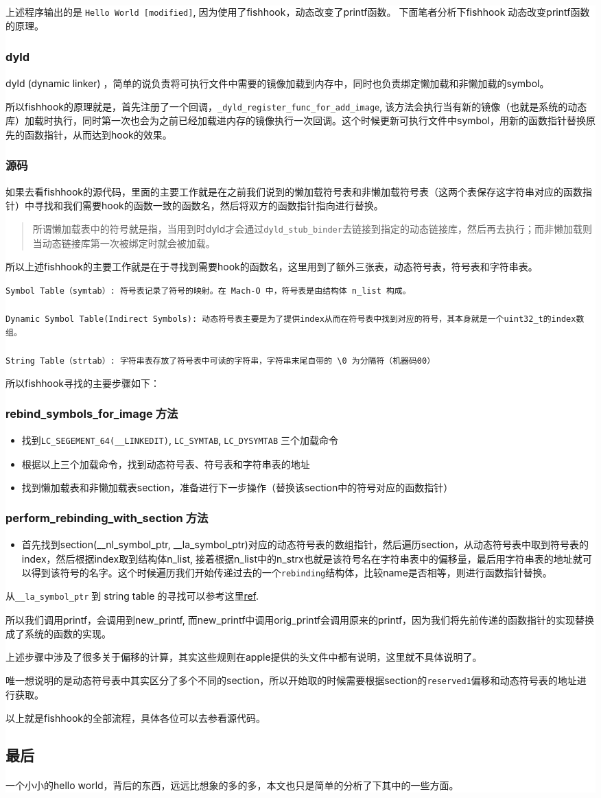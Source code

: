 上述程序输出的是 `Hello World [modified]`, 因为使用了fishhook，动态改变了printf函数。
下面笔者分析下fishhook 动态改变printf函数的原理。

### dyld

dyld (dynamic linker) ，简单的说负责将可执行文件中需要的镜像加载到内存中，同时也负责绑定懒加载和非懒加载的symbol。

所以fishhook的原理就是，首先注册了一个回调，`_dyld_register_func_for_add_image`, 该方法会执行当有新的镜像（也就是系统的动态库）加载时执行，同时第一次也会为之前已经加载进内存的镜像执行一次回调。这个时候更新可执行文件中symbol，用新的函数指针替换原先的函数指针，从而达到hook的效果。

### 源码

如果去看fishhook的源代码，里面的主要工作就是在之前我们说到的懒加载符号表和非懒加载符号表（这两个表保存这字符串对应的函数指针）中寻找和我们需要hook的函数一致的函数名，然后将双方的函数指针指向进行替换。

> 所谓懒加载表中的符号就是指，当用到时dyld才会通过`dyld_stub_binder`去链接到指定的动态链接库，然后再去执行；而非懒加载则当动态链接库第一次被绑定时就会被加载。

所以上述fishhook的主要工作就是在于寻找到需要hook的函数名，这里用到了额外三张表，动态符号表，符号表和字符串表。

```
Symbol Table（symtab）: 符号表记录了符号的映射。在 Mach-O 中，符号表是由结构体 n_list 构成。

Dynamic Symbol Table(Indirect Symbols): 动态符号表主要是为了提供index从而在符号表中找到对应的符号，其本身就是一个uint32_t的index数组。

String Table（strtab）: 字符串表存放了符号表中可读的字符串，字符串末尾自带的 \0 为分隔符（机器码00）
```

所以fishhook寻找的主要步骤如下：

### rebind_symbols_for_image 方法

- 找到`LC_SEGEMENT_64(__LINKEDIT)`, `LC_SYMTAB`, `LC_DYSYMTAB` 三个加载命令

- 根据以上三个加载命令，找到动态符号表、符号表和字符串表的地址

- 找到懒加载表和非懒加载表section，准备进行下一步操作（替换该section中的符号对应的函数指针）

### perform_rebinding_with_section 方法

- 首先找到section(__nl_symbol_ptr, __la_symbol_ptr)对应的动态符号表的数组指针，然后遍历section，从动态符号表中取到符号表的index，然后根据index取到结构体n_list, 接着根据n_list中的n_strx也就是该符号名在字符串表中的偏移量，最后用字符串表的地址就可以得到该符号的名字。这个时候遍历我们开始传递过去的一个`rebinding`结构体，比较name是否相等，则进行函数指针替换。

从`__la_symbol_ptr` 到 string table 的寻找可以参考这里[ref](https://blog.csdn.net/Hello_Hwc/article/details/103330564).

所以我们调用printf，会调用到new_printf, 而new_printf中调用orig_printf会调用原来的printf，因为我们将先前传递的函数指针的实现替换成了系统的函数的实现。

上述步骤中涉及了很多关于偏移的计算，其实这些规则在apple提供的头文件中都有说明，这里就不具体说明了。

唯一想说明的是动态符号表中其实区分了多个不同的section，所以开始取的时候需要根据section的`reserved1`偏移和动态符号表的地址进行获取。

以上就是fishhook的全部流程，具体各位可以去参看源代码。

## 最后

一个小小的hello world，背后的东西，远远比想象的多的多，本文也只是简单的分析了下其中的一些方面。

